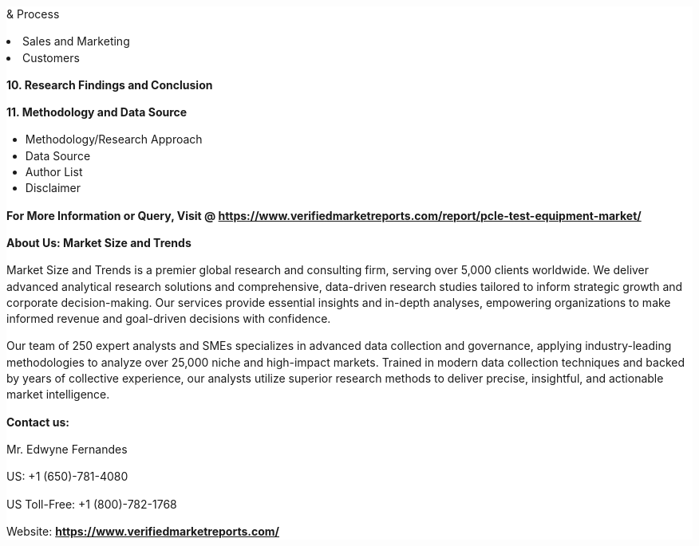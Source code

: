 &amp; Process</li><li>Sales and Marketing</li><li>Customers</li></ul><p><strong>10. Research Findings and Conclusion</strong></p><p><strong>11. Methodology and Data Source</strong></p><ul><li>Methodology/Research Approach</li><li>Data Source</li><li>Author List</li><li>Disclaimer</li></ul></p><p><strong>For More Information or Query, Visit @ <a href="https://www.verifiedmarketreports.com/report/pcle-test-equipment-market/">https://www.verifiedmarketreports.com/report/pcle-test-equipment-market/</a></strong></p><p><strong>About Us: Market Size and Trends</strong></p><p>Market Size and Trends is a premier global research and consulting firm, serving over 5,000 clients worldwide. We deliver advanced analytical research solutions and comprehensive, data-driven research studies tailored to inform strategic growth and corporate decision-making. Our services provide essential insights and in-depth analyses, empowering organizations to make informed revenue and goal-driven decisions with confidence.</p><p>Our team of 250 expert analysts and SMEs specializes in advanced data collection and governance, applying industry-leading methodologies to analyze over 25,000 niche and high-impact markets. Trained in modern data collection techniques and backed by years of collective experience, our analysts utilize superior research methods to deliver precise, insightful, and actionable market intelligence.</p><p><strong>Contact us:</strong></p><p>Mr. Edwyne Fernandes</p><p>US: +1 (650)-781-4080</p><p>US Toll-Free: +1 (800)-782-1768</p><p>Website: <strong><a href="https://www.verifiedmarketreports.com/">https://www.verifiedmarketreports.com/</a></strong></p>
